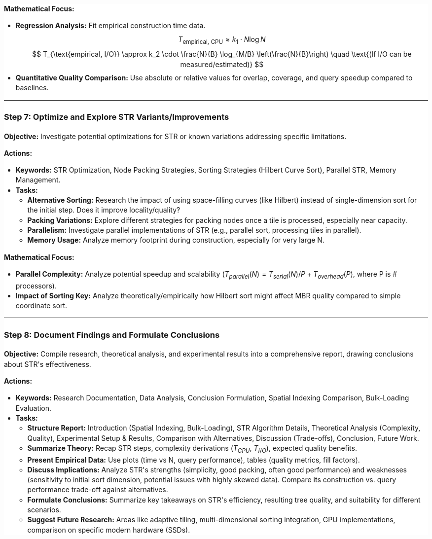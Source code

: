 **Mathematical Focus:**
- **Regression Analysis:** Fit empirical construction time data.
  $$
  T_{\text{empirical, CPU}} \approx k_1 \cdot N \log N
  $$
  $$
  T_{\text{empirical, I/O}} \approx k_2 \cdot \frac{N}{B} \log_{M/B} \left(\frac{N}{B}\right) \quad \text{(If I/O can be measured/estimated)}
  $$
- **Quantitative Quality Comparison:** Use absolute or relative values for overlap, coverage, and query speedup compared to baselines.

---

### **Step 7: Optimize and Explore STR Variants/Improvements**

**Objective:** Investigate potential optimizations for STR or known variations addressing specific limitations.

**Actions:**
- **Keywords:** STR Optimization, Node Packing Strategies, Sorting Strategies (Hilbert Curve Sort), Parallel STR, Memory Management.
- **Tasks:**
  - **Alternative Sorting:** Research the impact of using space-filling curves (like Hilbert) instead of single-dimension sort for the initial step. Does it improve locality/quality?
  - **Packing Variations:** Explore different strategies for packing nodes once a tile is processed, especially near capacity.
  - **Parallelism:** Investigate parallel implementations of STR (e.g., parallel sort, processing tiles in parallel).
  - **Memory Usage:** Analyze memory footprint during construction, especially for very large N.

**Mathematical Focus:**
- **Parallel Complexity:** Analyze potential speedup and scalability ($T_{parallel}(N) = T_{serial}(N) / P + T_{overhead}(P)$, where P is # processors).
- **Impact of Sorting Key:** Analyze theoretically/empirically how Hilbert sort might affect MBR quality compared to simple coordinate sort.

---

### **Step 8: Document Findings and Formulate Conclusions**

**Objective:** Compile research, theoretical analysis, and experimental results into a comprehensive report, drawing conclusions about STR's effectiveness.

**Actions:**
- **Keywords:** Research Documentation, Data Analysis, Conclusion Formulation, Spatial Indexing Comparison, Bulk-Loading Evaluation.
- **Tasks:**
  - **Structure Report:** Introduction (Spatial Indexing, Bulk-Loading), STR Algorithm Details, Theoretical Analysis (Complexity, Quality), Experimental Setup & Results, Comparison with Alternatives, Discussion (Trade-offs), Conclusion, Future Work.
  - **Summarize Theory:** Recap STR steps, complexity derivations ($T_{CPU}$, $T_{I/O}$), expected quality benefits.
  - **Present Empirical Data:** Use plots (time vs N, query performance), tables (quality metrics, fill factors).
  - **Discuss Implications:** Analyze STR's strengths (simplicity, good packing, often good performance) and weaknesses (sensitivity to initial sort dimension, potential issues with highly skewed data). Compare its construction vs. query performance trade-off against alternatives.
  - **Formulate Conclusions:** Summarize key takeaways on STR's efficiency, resulting tree quality, and suitability for different scenarios.
  - **Suggest Future Research:** Areas like adaptive tiling, multi-dimensional sorting integration, GPU implementations, comparison on specific modern hardware (SSDs).
